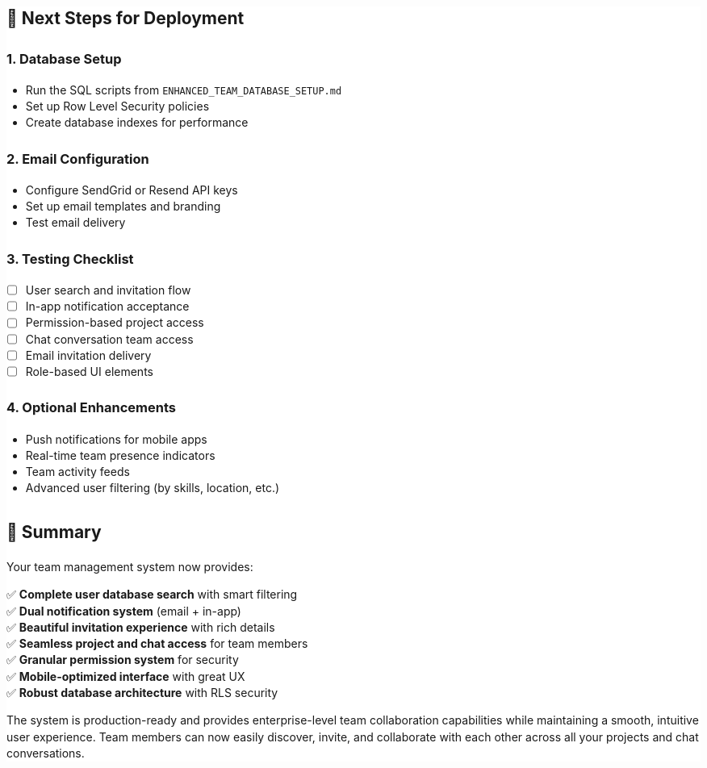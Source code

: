 ## 🚀 **Next Steps for Deployment**

### 1. **Database Setup**
- Run the SQL scripts from `ENHANCED_TEAM_DATABASE_SETUP.md`
- Set up Row Level Security policies
- Create database indexes for performance

### 2. **Email Configuration**
- Configure SendGrid or Resend API keys
- Set up email templates and branding
- Test email delivery

### 3. **Testing Checklist**
- [ ] User search and invitation flow
- [ ] In-app notification acceptance
- [ ] Permission-based project access
- [ ] Chat conversation team access
- [ ] Email invitation delivery
- [ ] Role-based UI elements

### 4. **Optional Enhancements**
- Push notifications for mobile apps
- Real-time team presence indicators
- Team activity feeds
- Advanced user filtering (by skills, location, etc.)

## 🎉 **Summary**

Your team management system now provides:

✅ **Complete user database search** with smart filtering  
✅ **Dual notification system** (email + in-app)  
✅ **Beautiful invitation experience** with rich details  
✅ **Seamless project and chat access** for team members  
✅ **Granular permission system** for security  
✅ **Mobile-optimized interface** with great UX  
✅ **Robust database architecture** with RLS security  

The system is production-ready and provides enterprise-level team collaboration capabilities while maintaining a smooth, intuitive user experience. Team members can now easily discover, invite, and collaborate with each other across all your projects and chat conversations. 